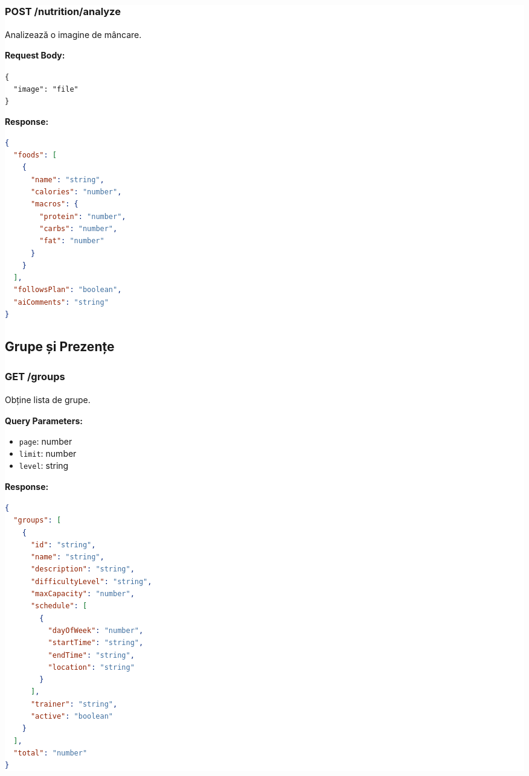 ### POST /nutrition/analyze
Analizează o imagine de mâncare.

**Request Body:**
```form-data
{
  "image": "file"
}
```

**Response:**
```json
{
  "foods": [
    {
      "name": "string",
      "calories": "number",
      "macros": {
        "protein": "number",
        "carbs": "number",
        "fat": "number"
      }
    }
  ],
  "followsPlan": "boolean",
  "aiComments": "string"
}
```

## Grupe și Prezențe

### GET /groups
Obține lista de grupe.

**Query Parameters:**
- `page`: number
- `limit`: number
- `level`: string

**Response:**
```json
{
  "groups": [
    {
      "id": "string",
      "name": "string",
      "description": "string",
      "difficultyLevel": "string",
      "maxCapacity": "number",
      "schedule": [
        {
          "dayOfWeek": "number",
          "startTime": "string",
          "endTime": "string",
          "location": "string"
        }
      ],
      "trainer": "string",
      "active": "boolean"
    }
  ],
  "total": "number"
}
```
